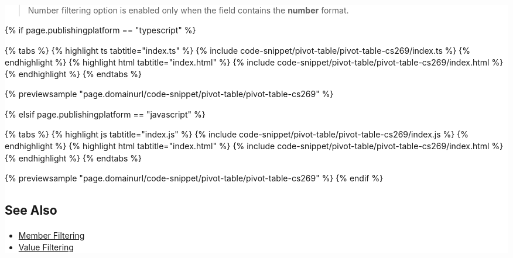 > Number filtering option is enabled only when the field contains the **number** format.

{% if page.publishingplatform == "typescript" %}

 {% tabs %}
{% highlight ts tabtitle="index.ts" %}
{% include code-snippet/pivot-table/pivot-table-cs269/index.ts %}
{% endhighlight %}
{% highlight html tabtitle="index.html" %}
{% include code-snippet/pivot-table/pivot-table-cs269/index.html %}
{% endhighlight %}
{% endtabs %}
        
{% previewsample "page.domainurl/code-snippet/pivot-table/pivot-table-cs269" %}

{% elsif page.publishingplatform == "javascript" %}

{% tabs %}
{% highlight js tabtitle="index.js" %}
{% include code-snippet/pivot-table/pivot-table-cs269/index.js %}
{% endhighlight %}
{% highlight html tabtitle="index.html" %}
{% include code-snippet/pivot-table/pivot-table-cs269/index.html %}
{% endhighlight %}
{% endtabs %}

{% previewsample "page.domainurl/code-snippet/pivot-table/pivot-table-cs269" %}
{% endif %}

## See Also

* [Member Filtering](./member-filtering)
* [Value Filtering](./value-filtering)